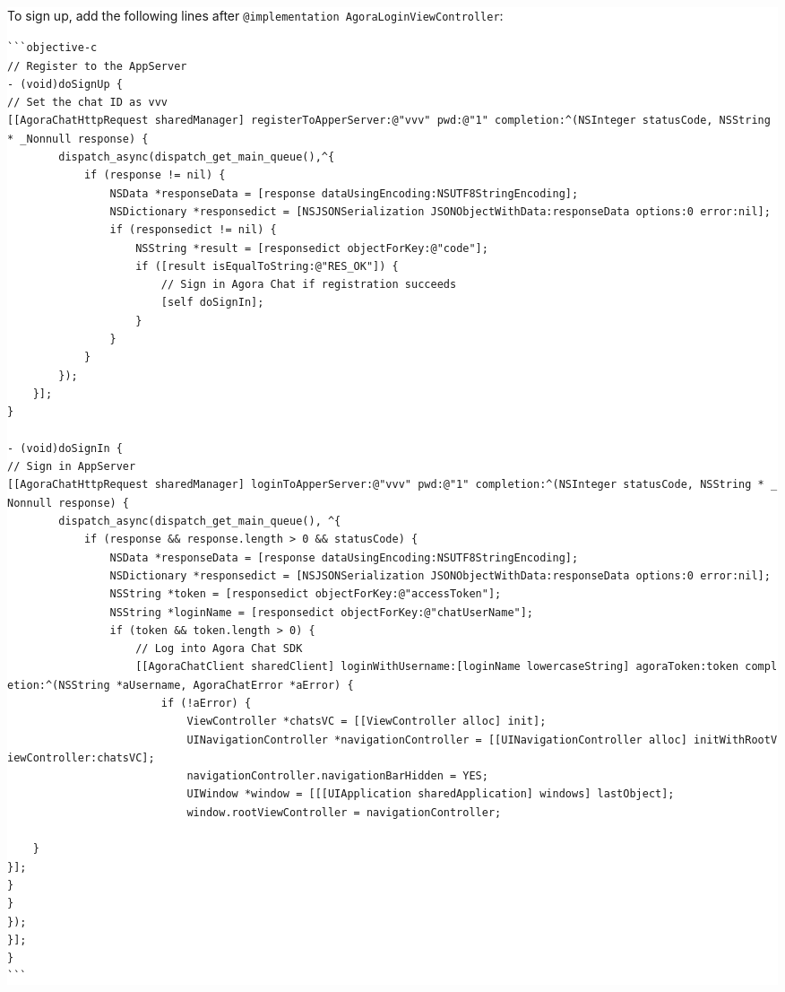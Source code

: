    To sign up, add the following lines after `@implementation AgoraLoginViewController`:

    ```objective-c
    // Register to the AppServer
    - (void)doSignUp {
    // Set the chat ID as vvv
    [[AgoraChatHttpRequest sharedManager] registerToApperServer:@"vvv" pwd:@"1" completion:^(NSInteger statusCode, NSString * _Nonnull response) {
            dispatch_async(dispatch_get_main_queue(),^{
                if (response != nil) {
                    NSData *responseData = [response dataUsingEncoding:NSUTF8StringEncoding];
                    NSDictionary *responsedict = [NSJSONSerialization JSONObjectWithData:responseData options:0 error:nil];
                    if (responsedict != nil) {
                        NSString *result = [responsedict objectForKey:@"code"];
                        if ([result isEqualToString:@"RES_OK"]) {
                            // Sign in Agora Chat if registration succeeds
                            [self doSignIn];
                        }
                    }
                }
            });
        }];
    }

    - (void)doSignIn {
    // Sign in AppServer
    [[AgoraChatHttpRequest sharedManager] loginToApperServer:@"vvv" pwd:@"1" completion:^(NSInteger statusCode, NSString * _Nonnull response) {
            dispatch_async(dispatch_get_main_queue(), ^{
                if (response && response.length > 0 && statusCode) {
                    NSData *responseData = [response dataUsingEncoding:NSUTF8StringEncoding];
                    NSDictionary *responsedict = [NSJSONSerialization JSONObjectWithData:responseData options:0 error:nil];
                    NSString *token = [responsedict objectForKey:@"accessToken"];
                    NSString *loginName = [responsedict objectForKey:@"chatUserName"];
                    if (token && token.length > 0) {
                        // Log into Agora Chat SDK
                        [[AgoraChatClient sharedClient] loginWithUsername:[loginName lowercaseString] agoraToken:token completion:^(NSString *aUsername, AgoraChatError *aError) {
                            if (!aError) {
                                ViewController *chatsVC = [[ViewController alloc] init];
                                UINavigationController *navigationController = [[UINavigationController alloc] initWithRootViewController:chatsVC];
                                navigationController.navigationBarHidden = YES;
                                UIWindow *window = [[[UIApplication sharedApplication] windows] lastObject];
                                window.rootViewController = navigationController;
                        
        }
    }];
    }
    }
    });
    }];
    }
    ```
